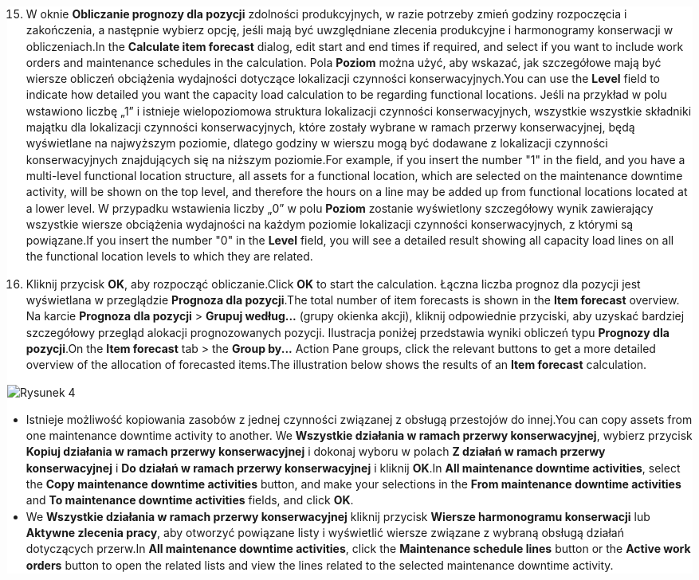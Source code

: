 15. <span data-ttu-id="55f6b-154">W oknie **Obliczanie prognozy dla pozycji** zdolności produkcyjnych, w razie potrzeby zmień godziny rozpoczęcia i zakończenia, a następnie wybierz opcję, jeśli mają być uwzględniane zlecenia produkcyjne i harmonogramy konserwacji w obliczeniach.</span><span class="sxs-lookup"><span data-stu-id="55f6b-154">In the **Calculate item forecast** dialog, edit start and end times if required, and select if you want to include work orders and maintenance schedules in the calculation.</span></span> <span data-ttu-id="55f6b-155">Pola **Poziom** można użyć, aby wskazać, jak szczegółowe mają być wiersze obliczeń obciążenia wydajności dotyczące lokalizacji czynności konserwacyjnych.</span><span class="sxs-lookup"><span data-stu-id="55f6b-155">You can use the **Level** field to indicate how detailed you want the capacity load calculation to be regarding functional locations.</span></span> <span data-ttu-id="55f6b-156">Jeśli na przykład w polu wstawiono liczbę „1” i istnieje wielopoziomowa struktura lokalizacji czynności konserwacyjnych, wszystkie wszystkie składniki majątku dla lokalizacji czynności konserwacyjnych, które zostały wybrane w ramach przerwy konserwacyjnej, będą wyświetlane na najwyższym poziomie, dlatego godziny w wierszu mogą być dodawane z lokalizacji czynności konserwacyjnych znajdujących się na niższym poziomie.</span><span class="sxs-lookup"><span data-stu-id="55f6b-156">For example, if you insert the number "1" in the field, and you have a multi-level functional location structure, all assets for a functional location, which are selected on the maintenance downtime activity, will be shown on the top level, and therefore the hours on a line may be added up from functional locations located at a lower level.</span></span> <span data-ttu-id="55f6b-157">W przypadku wstawienia liczby „0” w polu **Poziom** zostanie wyświetlony szczegółowy wynik zawierający wszystkie wiersze obciążenia wydajności na każdym poziomie lokalizacji czynności konserwacyjnych, z którymi są powiązane.</span><span class="sxs-lookup"><span data-stu-id="55f6b-157">If you insert the number "0" in the **Level** field, you will see a detailed result showing all capacity load lines on all the functional location levels to which they are related.</span></span>

16. <span data-ttu-id="55f6b-158">Kliknij przycisk **OK**, aby rozpocząć obliczanie.</span><span class="sxs-lookup"><span data-stu-id="55f6b-158">Click **OK** to start the calculation.</span></span> <span data-ttu-id="55f6b-159">Łączna liczba prognoz dla pozycji jest wyświetlana w przeglądzie  **Prognoza dla pozycji**.</span><span class="sxs-lookup"><span data-stu-id="55f6b-159">The total number of item forecasts is shown in the  **Item forecast** overview.</span></span> <span data-ttu-id="55f6b-160">Na karcie **Prognoza dla pozycji** > **Grupuj według...** (grupy okienka akcji), kliknij odpowiednie przyciski, aby uzyskać bardziej szczegółowy przegląd alokacji prognozowanych pozycji. Ilustracja poniżej przedstawia wyniki obliczeń typu **Prognozy dla pozycji**.</span><span class="sxs-lookup"><span data-stu-id="55f6b-160">On the **Item forecast** tab > the **Group by...** Action Pane groups, click the relevant buttons to get a more detailed overview of the allocation of forecasted items.The illustration below shows the results of an **Item forecast** calculation.</span></span>

![Rysunek 4](media/22-preventive-maintenance.png)

- <span data-ttu-id="55f6b-162">Istnieje możliwość kopiowania zasobów z jednej czynności związanej z obsługą przestojów do innej.</span><span class="sxs-lookup"><span data-stu-id="55f6b-162">You can copy assets from one maintenance downtime activity to another.</span></span> <span data-ttu-id="55f6b-163">We **Wszystkie działania w ramach przerwy konserwacyjnej**, wybierz przycisk **Kopiuj działania w ramach przerwy konserwacyjnej** i dokonaj wyboru w polach **Z działań w ramach przerwy konserwacyjnej** i **Do działań w ramach przerwy konserwacyjnej** i kliknij **OK**.</span><span class="sxs-lookup"><span data-stu-id="55f6b-163">In **All maintenance downtime activities**, select the **Copy maintenance downtime activities** button, and make your selections in the **From maintenance downtime activities** and **To maintenance downtime activities** fields, and click **OK**.</span></span>
- <span data-ttu-id="55f6b-164">We **Wszystkie działania w ramach przerwy konserwacyjnej** kliknij przycisk **Wiersze harmonogramu konserwacji** lub **Aktywne zlecenia pracy**, aby otworzyć powiązane listy i wyświetlić wiersze związane z wybraną obsługą działań dotyczących przerw.</span><span class="sxs-lookup"><span data-stu-id="55f6b-164">In **All maintenance downtime activities**, click the **Maintenance schedule lines** button or the **Active work orders** button to open the related lists and view the lines related to the selected maintenance downtime activity.</span></span>


